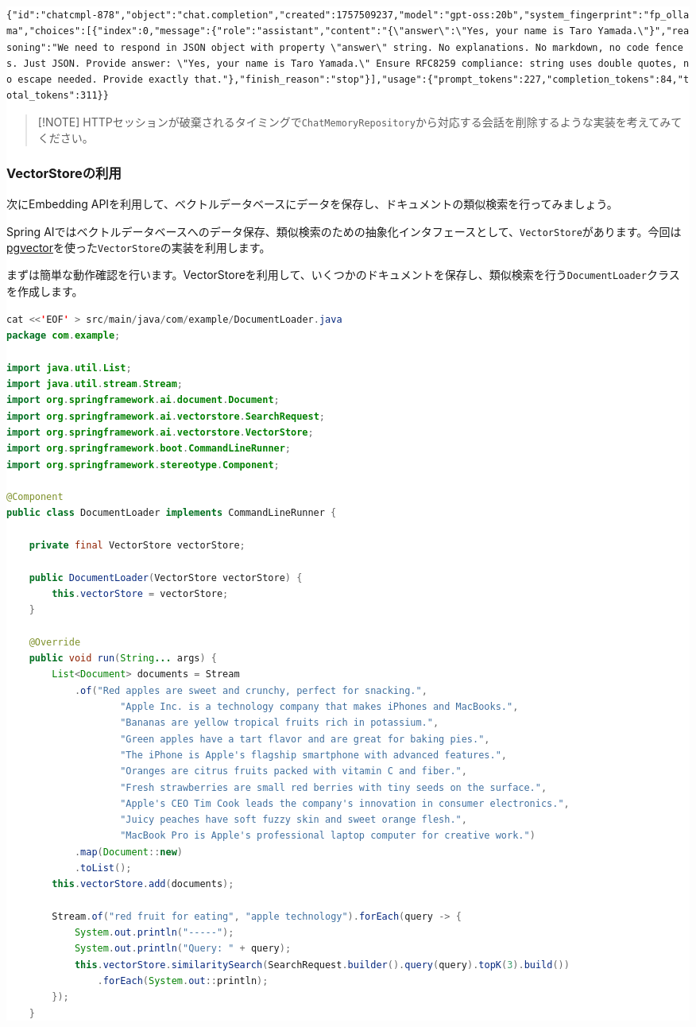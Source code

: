 ```
{"id":"chatcmpl-878","object":"chat.completion","created":1757509237,"model":"gpt-oss:20b","system_fingerprint":"fp_ollama","choices":[{"index":0,"message":{"role":"assistant","content":"{\"answer\":\"Yes, your name is Taro Yamada.\"}","reasoning":"We need to respond in JSON object with property \"answer\" string. No explanations. No markdown, no code fences. Just JSON. Provide answer: \"Yes, your name is Taro Yamada.\" Ensure RFC8259 compliance: string uses double quotes, no escape needed. Provide exactly that."},"finish_reason":"stop"}],"usage":{"prompt_tokens":227,"completion_tokens":84,"total_tokens":311}}
```

> [!NOTE] HTTPセッションが破棄されるタイミングで`ChatMemoryRepository`から対応する会話を削除するような実装を考えてみてください。

### VectorStoreの利用

次にEmbedding APIを利用して、ベクトルデータベースにデータを保存し、ドキュメントの類似検索を行ってみましょう。

Spring AIではベクトルデータベースへのデータ保存、類似検索のための抽象化インタフェースとして、`VectorStore`があります。今回は[pgvector](https://github.com/pgvector/pgvector)を使った`VectorStore`の実装を利用します。

まずは簡単な動作確認を行います。VectorStoreを利用して、いくつかのドキュメントを保存し、類似検索を行う`DocumentLoader`クラスを作成します。

```java
cat <<'EOF' > src/main/java/com/example/DocumentLoader.java
package com.example;

import java.util.List;
import java.util.stream.Stream;
import org.springframework.ai.document.Document;
import org.springframework.ai.vectorstore.SearchRequest;
import org.springframework.ai.vectorstore.VectorStore;
import org.springframework.boot.CommandLineRunner;
import org.springframework.stereotype.Component;

@Component
public class DocumentLoader implements CommandLineRunner {

	private final VectorStore vectorStore;

	public DocumentLoader(VectorStore vectorStore) {
		this.vectorStore = vectorStore;
	}

	@Override
	public void run(String... args) {
		List<Document> documents = Stream
			.of("Red apples are sweet and crunchy, perfect for snacking.",
					"Apple Inc. is a technology company that makes iPhones and MacBooks.",
					"Bananas are yellow tropical fruits rich in potassium.",
					"Green apples have a tart flavor and are great for baking pies.",
					"The iPhone is Apple's flagship smartphone with advanced features.",
					"Oranges are citrus fruits packed with vitamin C and fiber.",
					"Fresh strawberries are small red berries with tiny seeds on the surface.",
					"Apple's CEO Tim Cook leads the company's innovation in consumer electronics.",
					"Juicy peaches have soft fuzzy skin and sweet orange flesh.",
					"MacBook Pro is Apple's professional laptop computer for creative work.")
			.map(Document::new)
			.toList();
		this.vectorStore.add(documents);

		Stream.of("red fruit for eating", "apple technology").forEach(query -> {
			System.out.println("-----");
			System.out.println("Query: " + query);
			this.vectorStore.similaritySearch(SearchRequest.builder().query(query).topK(3).build())
				.forEach(System.out::println);
		});
	}
```